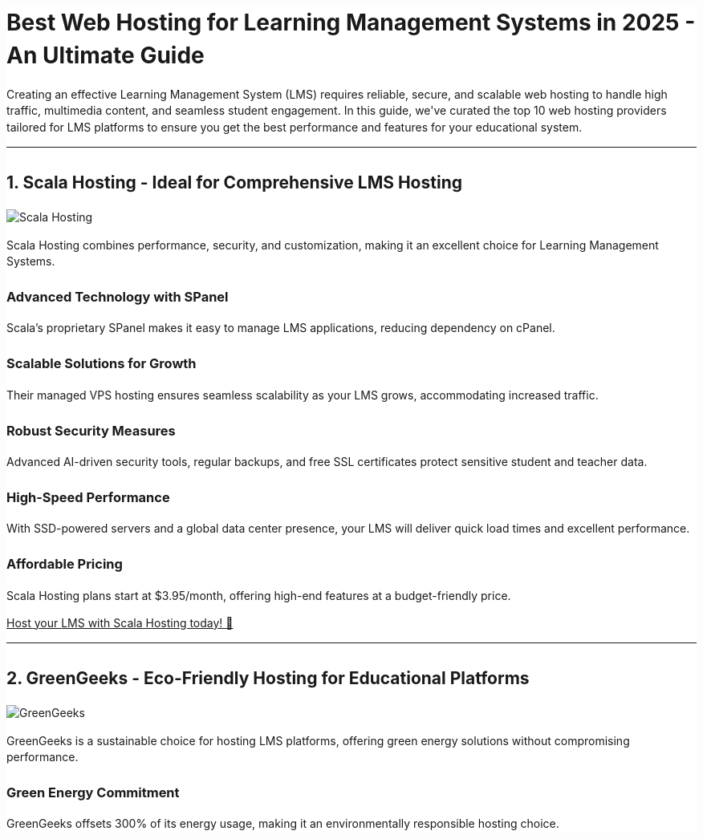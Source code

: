 # Best Web Hosting for Learning Management Systems in 2025 - An Ultimate Guide  

Creating an effective Learning Management System (LMS) requires reliable, secure, and scalable web hosting to handle high traffic, multimedia content, and seamless student engagement. In this guide, we've curated the top 10 web hosting providers tailored for LMS platforms to ensure you get the best performance and features for your educational system.  

---

## 1. Scala Hosting - Ideal for Comprehensive LMS Hosting  

![Scala Hosting](https://i.imgur.com/uJ5JIK3.png "Scala Web Hosting")  

Scala Hosting combines performance, security, and customization, making it an excellent choice for Learning Management Systems.  

### Advanced Technology with SPanel  
Scala’s proprietary SPanel makes it easy to manage LMS applications, reducing dependency on cPanel.  

### Scalable Solutions for Growth  
Their managed VPS hosting ensures seamless scalability as your LMS grows, accommodating increased traffic.  

### Robust Security Measures  
Advanced AI-driven security tools, regular backups, and free SSL certificates protect sensitive student and teacher data.  

### High-Speed Performance  
With SSD-powered servers and a global data center presence, your LMS will deliver quick load times and excellent performance.  

### Affordable Pricing  
Scala Hosting plans start at $3.95/month, offering high-end features at a budget-friendly price.  

[Host your LMS with Scala Hosting today! 🚀](https://snipitx.com/scala-jy)  

---

## 2. GreenGeeks - Eco-Friendly Hosting for Educational Platforms  

![GreenGeeks](https://i.imgur.com/eEwuntu.jpg "GreenGeeks Hosting")  

GreenGeeks is a sustainable choice for hosting LMS platforms, offering green energy solutions without compromising performance.  

### Green Energy Commitment  
GreenGeeks offsets 300% of its energy usage, making it an environmentally responsible hosting choice.  
